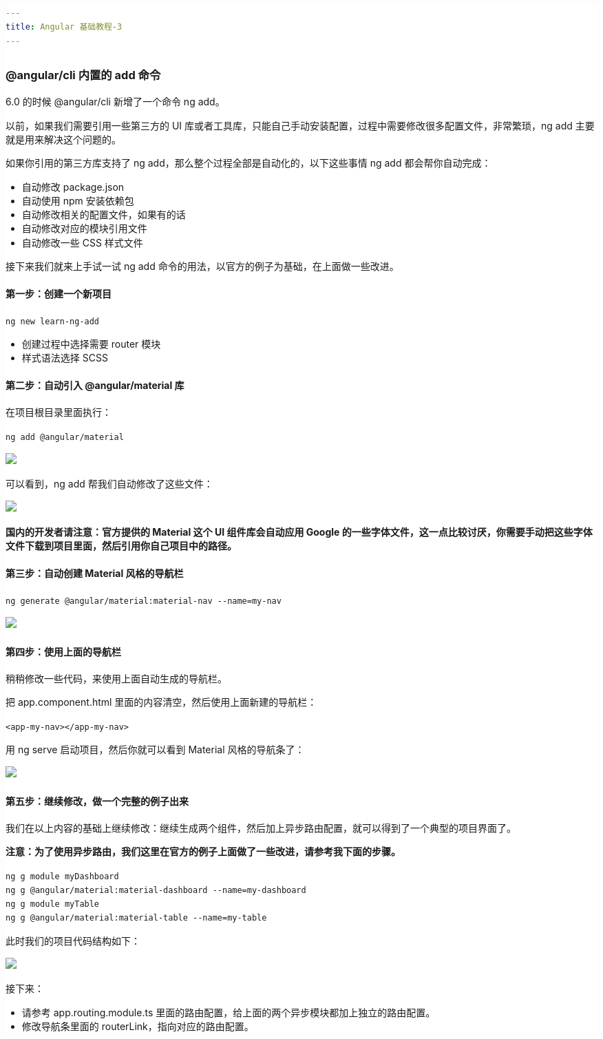 ```yaml
---
title: Angular 基础教程-3
---
```

<article id="topicContainer" class="column_content"><h2 class="topic_title"></h2><div><h3 id="angularcliadd">@angular/cli 内置的 add 命令</h3>
<p>6.0 的时候 @angular/cli 新增了一个命令 ng add。</p>
<p>以前，如果我们需要引用一些第三方的 UI 库或者工具库，只能自己手动安装配置，过程中需要修改很多配置文件，非常繁琐，ng add 主要就是用来解决这个问题的。</p>
<p>如果你引用的第三方库支持了 ng add，那么整个过程全部是自动化的，以下这些事情 ng add 都会帮你自动完成：</p>
<ul>
<li>自动修改 package.json</li>
<li>自动使用 npm 安装依赖包</li>
<li>自动修改相关的配置文件，如果有的话</li>
<li>自动修改对应的模块引用文件</li>
<li>自动修改一些 CSS 样式文件</li>
</ul>
<p>接下来我们就来上手试一试 ng add 命令的用法，以官方的例子为基础，在上面做一些改进。</p>
<h4 id="">第一步：创建一个新项目</h4>
<pre><code>ng new learn-ng-add
</code></pre>
<ul>
<li>创建过程中选择需要 router 模块</li>
<li>样式语法选择 SCSS</li>
</ul>
<h4 id="angularmaterial">第二步：自动引入 @angular/material 库</h4>
<p>在项目根目录里面执行：</p>
<pre><code>ng add @angular/material
</code></pre>
<p><img src="https://images.gitbook.cn/031c0040-ad26-11e9-8f3f-792c82c0addc" width = "70%" /></p>
<p>可以看到，ng add 帮我们自动修改了这些文件：</p>
<p><img src="https://images.gitbook.cn/15206d80-ad26-11e9-b1a9-0994986ea855" width = "40%" /></p>
<p><strong>国内的开发者请注意：官方提供的 Material 这个 UI 组件库会自动应用 Google 的一些字体文件，这一点比较讨厌，你需要手动把这些字体文件下载到项目里面，然后引用你自己项目中的路径。</strong></p>
<h4 id="material">第三步：自动创建 Material 风格的导航栏</h4>
<pre><code>ng generate @angular/material:material-nav --name=my-nav
</code></pre>
<p><img src="https://images.gitbook.cn/2c5f8210-ad26-11e9-a760-01c165706a91" width = "45%" /></p>
<h4 id="-1">第四步：使用上面的导航栏</h4>
<p>稍稍修改一些代码，来使用上面自动生成的导航栏。</p>
<p>把 app.component.html 里面的内容清空，然后使用上面新建的导航栏：</p>
<pre><code>&lt;app-my-nav&gt;&lt;/app-my-nav&gt;
</code></pre>
<p>用 ng serve 启动项目，然后你就可以看到 Material 风格的导航条了：</p>
<p><img src="https://images.gitbook.cn/3e5437e0-ad26-11e9-a760-01c165706a91" width = "60%" /></p>
<h4 id="-2">第五步：继续修改，做一个完整的例子出来</h4>
<p>我们在以上内容的基础上继续修改：继续生成两个组件，然后加上异步路由配置，就可以得到了一个典型的项目界面了。</p>
<p><strong>注意：为了使用异步路由，我们这里在官方的例子上面做了一些改进，请参考我下面的步骤。</strong></p>
<pre><code>ng g module myDashboard
ng g @angular/material:material-dashboard --name=my-dashboard
ng g module myTable
ng g @angular/material:material-table --name=my-table
</code></pre>
<p>此时我们的项目代码结构如下：</p>
<p><img src="https://images.gitbook.cn/4d0645d0-ad26-11e9-b015-0198f673a736" width = "40%" /></p>
<p>接下来：</p>
<ul>
<li>请参考 app.routing.module.ts 里面的路由配置，给上面的两个异步模块都加上独立的路由配置。</li>
<li>修改导航条里面的 routerLink，指向对应的路由配置。</li>
</ul>